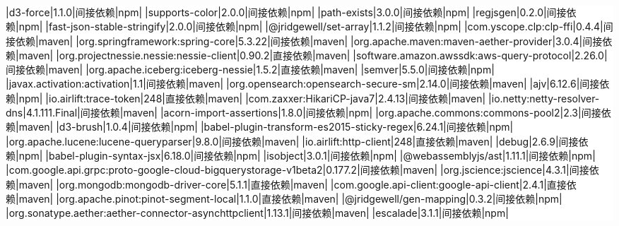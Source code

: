 |d3-force|1.1.0|间接依赖|npm|
|supports-color|2.0.0|间接依赖|npm|
|path-exists|3.0.0|间接依赖|npm|
|regjsgen|0.2.0|间接依赖|npm|
|fast-json-stable-stringify|2.0.0|间接依赖|npm|
|@jridgewell/set-array|1.1.2|间接依赖|npm|
|com.yscope.clp:clp-ffi|0.4.4|间接依赖|maven|
|org.springframework:spring-core|5.3.22|间接依赖|maven|
|org.apache.maven:maven-aether-provider|3.0.4|间接依赖|maven|
|org.projectnessie.nessie:nessie-client|0.90.2|直接依赖|maven|
|software.amazon.awssdk:aws-query-protocol|2.26.0|间接依赖|maven|
|org.apache.iceberg:iceberg-nessie|1.5.2|直接依赖|maven|
|semver|5.5.0|间接依赖|npm|
|javax.activation:activation|1.1|间接依赖|maven|
|org.opensearch:opensearch-secure-sm|2.14.0|间接依赖|maven|
|ajv|6.12.6|间接依赖|npm|
|io.airlift:trace-token|248|直接依赖|maven|
|com.zaxxer:HikariCP-java7|2.4.13|间接依赖|maven|
|io.netty:netty-resolver-dns|4.1.111.Final|间接依赖|maven|
|acorn-import-assertions|1.8.0|间接依赖|npm|
|org.apache.commons:commons-pool2|2.3|间接依赖|maven|
|d3-brush|1.0.4|间接依赖|npm|
|babel-plugin-transform-es2015-sticky-regex|6.24.1|间接依赖|npm|
|org.apache.lucene:lucene-queryparser|9.8.0|间接依赖|maven|
|io.airlift:http-client|248|直接依赖|maven|
|debug|2.6.9|间接依赖|npm|
|babel-plugin-syntax-jsx|6.18.0|间接依赖|npm|
|isobject|3.0.1|间接依赖|npm|
|@webassemblyjs/ast|1.11.1|间接依赖|npm|
|com.google.api.grpc:proto-google-cloud-bigquerystorage-v1beta2|0.177.2|间接依赖|maven|
|org.jscience:jscience|4.3.1|间接依赖|maven|
|org.mongodb:mongodb-driver-core|5.1.1|直接依赖|maven|
|com.google.api-client:google-api-client|2.4.1|直接依赖|maven|
|org.apache.pinot:pinot-segment-local|1.1.0|直接依赖|maven|
|@jridgewell/gen-mapping|0.3.2|间接依赖|npm|
|org.sonatype.aether:aether-connector-asynchttpclient|1.13.1|间接依赖|maven|
|escalade|3.1.1|间接依赖|npm|